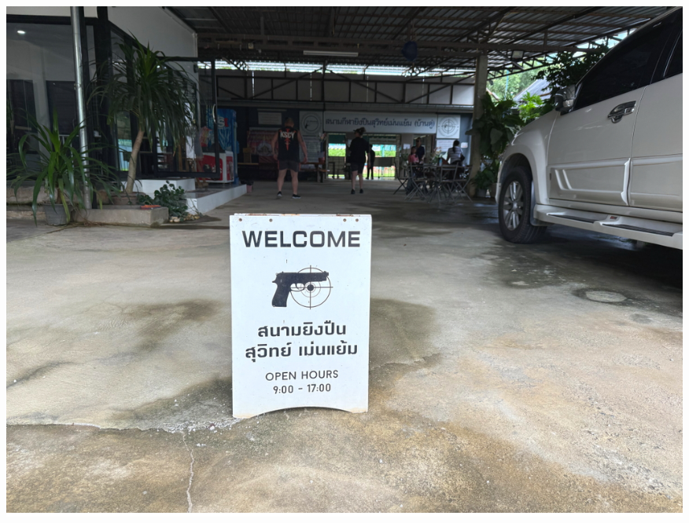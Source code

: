 <a href="20250928_014.JPG" target="_blank"><img src="20250928_014.JPG" alt="サンプル画像" class="responsive-media"></a>